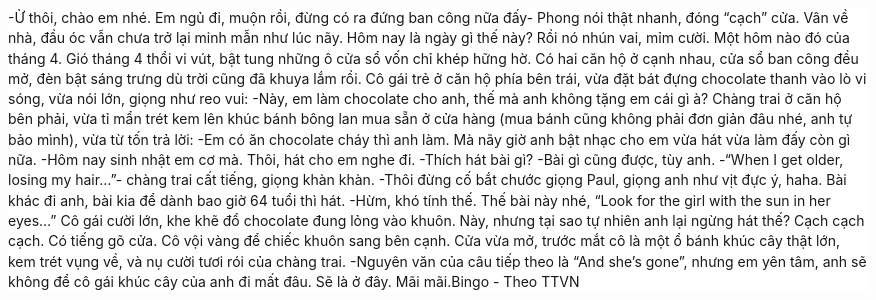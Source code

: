 -Ừ thôi, chào em nhé. Em ngủ đi, muộn rồi, đừng có ra đứng ban công nữa đấy- Phong nói thật nhanh, đóng “cạch” cửa.
Vân về nhà, đầu óc vẫn chưa trở lại minh mẫn như lúc nãy. Hôm nay là ngày gì thế này? Rồi nó nhún vai, mỉm cười. 
Một hôm nào đó của tháng 4.
Gió tháng 4 thổi vi vút, bật tung những ô cửa sổ vốn chỉ khép hững hờ. Có hai căn hộ ở cạnh nhau, cửa sổ ban công đều mở, đèn bật sáng trưng dù trời cũng đã khuya lắm rồi. Cô gái trẻ ở căn hộ phía bên trái, vừa đặt bát đựng chocolate thanh vào lò vi sóng, vừa nói lớn, giọng như reo vui:
-Này, em làm chocolate cho anh, thế mà anh không tặng em cái gì à?
Chàng trai ở căn hộ bên phải, vừa tỉ mẩn trét kem lên khúc bánh bông lan mua sẵn ở cửa hàng (mua bánh cũng không phải đơn giản đâu nhé, anh tự bảo mình), vừa từ tốn trả lời:
-Em có ăn chocolate cháy thì anh làm. Mà nãy giờ anh bật nhạc cho em vừa hát vừa làm đấy còn gì nữa.
-Hôm nay sinh nhật em cơ mà. Thôi, hát cho em nghe đi.
-Thích hát bài gì?
-Bài gì cũng được, tùy anh.
-“When I get older, losing my hair…”- chàng trai cất tiếng, giọng khàn khàn.
-Thôi đừng cố bắt chước giọng Paul, giọng anh như vịt đực ý, haha. Bài khác đi anh, bài kia để dành bao giờ 64 tuổi thì hát.
-Hừm, khó tính thế. Thế bài này nhé, “Look for the girl with the sun in her eyes…”
Cô gái cười lớn, khe khẽ đổ chocolate đung lỏng vào khuôn. Này, nhưng tại sao tự nhiên anh lại ngừng hát thế? Cạch cạch cạch. Có tiếng gõ cửa. Cô vội vàng để chiếc khuôn sang bên cạnh. Cửa vừa mở, trước mắt cô là một ổ bánh khúc cây thật lớn, kem trét vụng về, và nụ cười tươi rói của chàng trai.
-Nguyên văn của câu tiếp theo là “And she’s gone”, nhưng em yên tâm, anh sẽ không để cô gái khúc cây của anh đi mất đâu. Sẽ là ở đây. Mãi mãi.Bingo - Theo TTVN